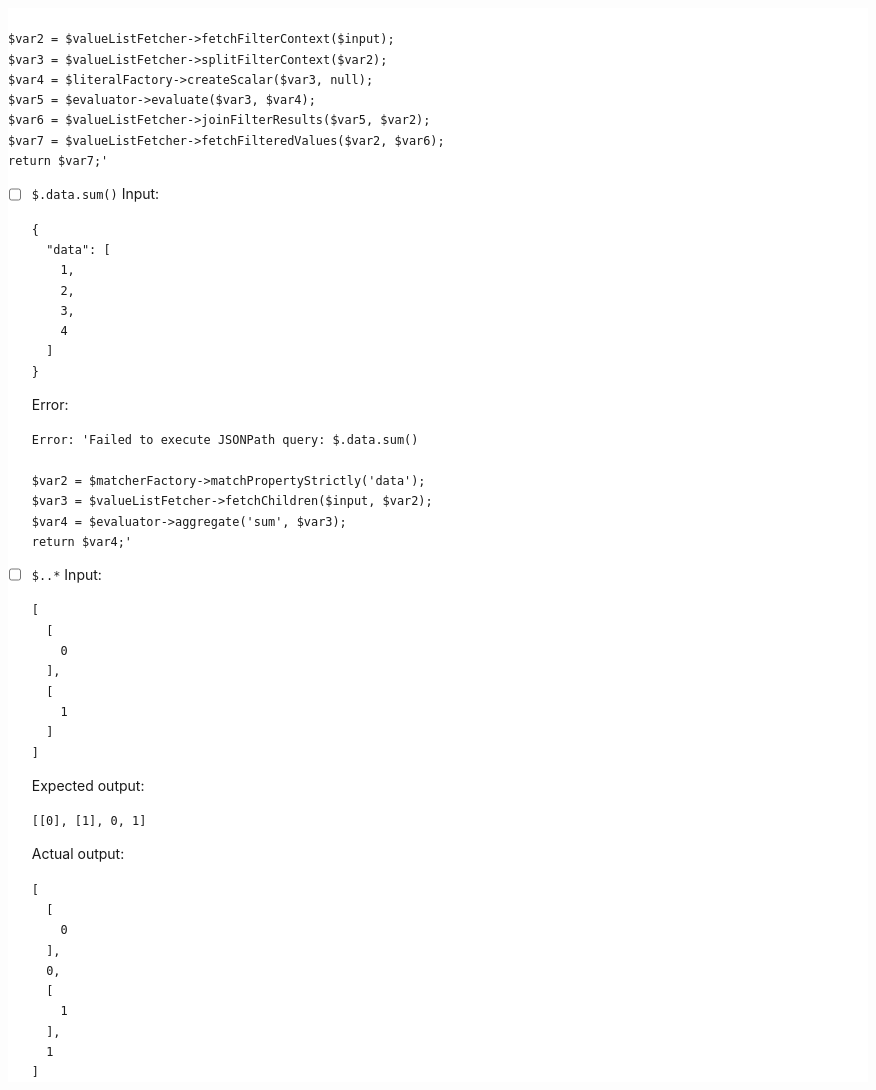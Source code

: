   ```
  
  $var2 = $valueListFetcher->fetchFilterContext($input);
  $var3 = $valueListFetcher->splitFilterContext($var2);
  $var4 = $literalFactory->createScalar($var3, null);
  $var5 = $evaluator->evaluate($var3, $var4);
  $var6 = $valueListFetcher->joinFilterResults($var5, $var2);
  $var7 = $valueListFetcher->fetchFilteredValues($var2, $var6);
  return $var7;'
  ```

- [ ] `$.data.sum()`
  Input:
  ```
  {
    "data": [
      1,
      2,
      3,
      4
    ]
  }
  ```
  Error:
  ```
  Error: 'Failed to execute JSONPath query: $.data.sum()
  
  $var2 = $matcherFactory->matchPropertyStrictly('data');
  $var3 = $valueListFetcher->fetchChildren($input, $var2);
  $var4 = $evaluator->aggregate('sum', $var3);
  return $var4;'
  ```

- [ ] `$..*`
  Input:
  ```
  [
    [
      0
    ],
    [
      1
    ]
  ]
  ```
  Expected output:
  ```
  [[0], [1], 0, 1]
  ```
  Actual output:
  ```
  [
    [
      0
    ],
    0,
    [
      1
    ],
    1
  ]
  ```
